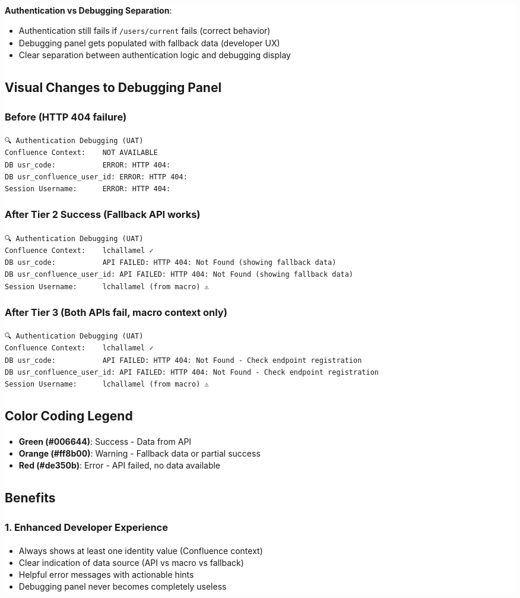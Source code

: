 **Authentication vs Debugging Separation**:

- Authentication still fails if `/users/current` fails (correct behavior)
- Debugging panel gets populated with fallback data (developer UX)
- Clear separation between authentication logic and debugging display

## Visual Changes to Debugging Panel

### Before (HTTP 404 failure)

```
🔍 Authentication Debugging (UAT)
Confluence Context:    NOT AVAILABLE
DB usr_code:           ERROR: HTTP 404:
DB usr_confluence_user_id: ERROR: HTTP 404:
Session Username:      ERROR: HTTP 404:
```

### After Tier 2 Success (Fallback API works)

```
🔍 Authentication Debugging (UAT)
Confluence Context:    lchallamel ✓
DB usr_code:           API FAILED: HTTP 404: Not Found (showing fallback data)
DB usr_confluence_user_id: API FAILED: HTTP 404: Not Found (showing fallback data)
Session Username:      lchallamel (from macro) ⚠
```

### After Tier 3 (Both APIs fail, macro context only)

```
🔍 Authentication Debugging (UAT)
Confluence Context:    lchallamel ✓
DB usr_code:           API FAILED: HTTP 404: Not Found - Check endpoint registration
DB usr_confluence_user_id: API FAILED: HTTP 404: Not Found - Check endpoint registration
Session Username:      lchallamel (from macro) ⚠
```

## Color Coding Legend

- **Green (#006644)**: Success - Data from API
- **Orange (#ff8b00)**: Warning - Fallback data or partial success
- **Red (#de350b)**: Error - API failed, no data available

## Benefits

### 1. Enhanced Developer Experience

- Always shows at least one identity value (Confluence context)
- Clear indication of data source (API vs macro vs fallback)
- Helpful error messages with actionable hints
- Debugging panel never becomes completely useless
